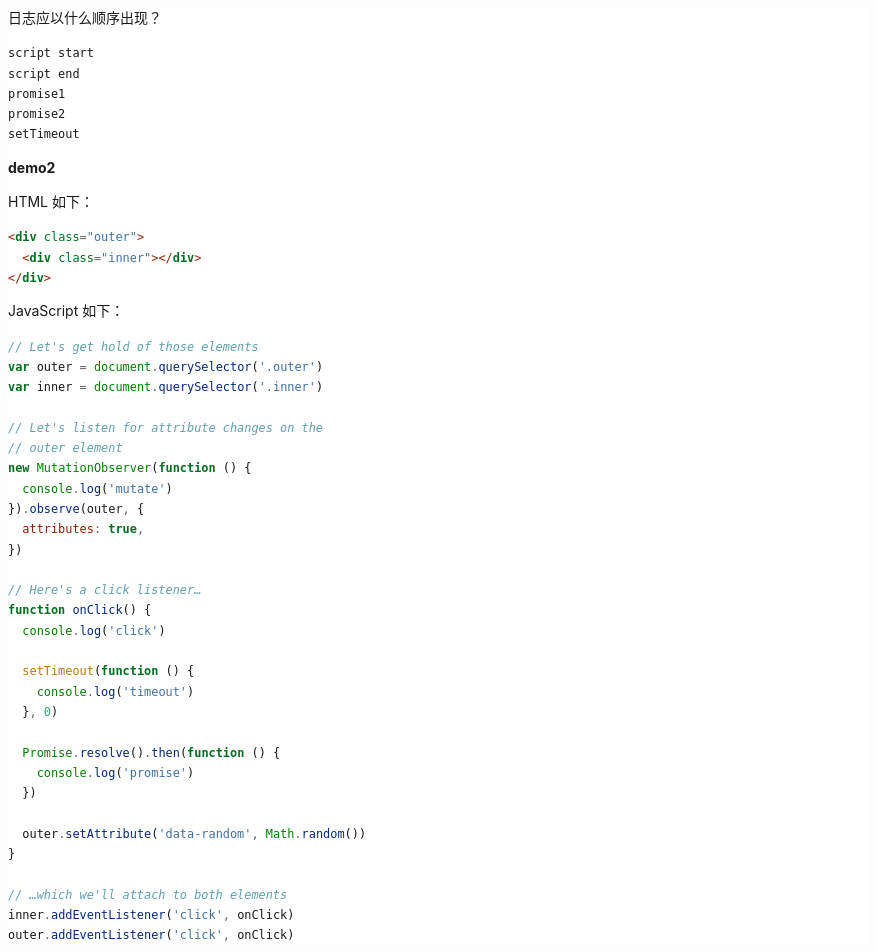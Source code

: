 日志应以什么顺序出现？

```js
script start
script end
promise1
promise2
setTimeout
```

**demo2**

HTML 如下：

```html
<div class="outer">
  <div class="inner"></div>
</div>
```

JavaScript 如下：

```js
// Let's get hold of those elements
var outer = document.querySelector('.outer')
var inner = document.querySelector('.inner')

// Let's listen for attribute changes on the
// outer element
new MutationObserver(function () {
  console.log('mutate')
}).observe(outer, {
  attributes: true,
})

// Here's a click listener…
function onClick() {
  console.log('click')

  setTimeout(function () {
    console.log('timeout')
  }, 0)

  Promise.resolve().then(function () {
    console.log('promise')
  })

  outer.setAttribute('data-random', Math.random())
}

// …which we'll attach to both elements
inner.addEventListener('click', onClick)
outer.addEventListener('click', onClick)
```
